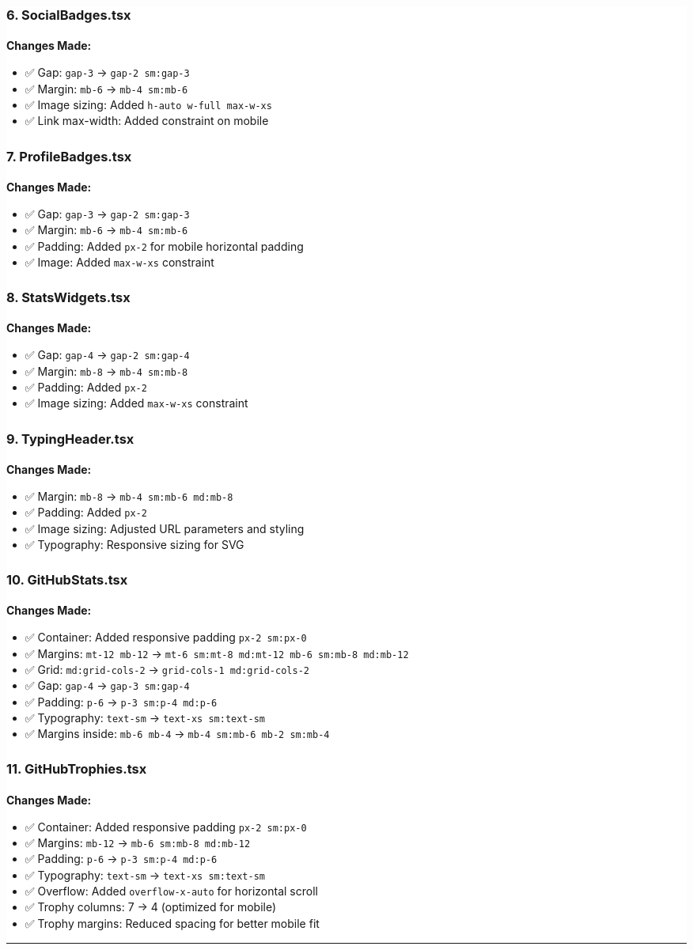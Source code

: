 ### 6. **SocialBadges.tsx**
**Changes Made:**
- ✅ Gap: `gap-3` → `gap-2 sm:gap-3`
- ✅ Margin: `mb-6` → `mb-4 sm:mb-6`
- ✅ Image sizing: Added `h-auto w-full max-w-xs`
- ✅ Link max-width: Added constraint on mobile

### 7. **ProfileBadges.tsx**
**Changes Made:**
- ✅ Gap: `gap-3` → `gap-2 sm:gap-3`
- ✅ Margin: `mb-6` → `mb-4 sm:mb-6`
- ✅ Padding: Added `px-2` for mobile horizontal padding
- ✅ Image: Added `max-w-xs` constraint

### 8. **StatsWidgets.tsx**
**Changes Made:**
- ✅ Gap: `gap-4` → `gap-2 sm:gap-4`
- ✅ Margin: `mb-8` → `mb-4 sm:mb-8`
- ✅ Padding: Added `px-2`
- ✅ Image sizing: Added `max-w-xs` constraint

### 9. **TypingHeader.tsx**
**Changes Made:**
- ✅ Margin: `mb-8` → `mb-4 sm:mb-6 md:mb-8`
- ✅ Padding: Added `px-2`
- ✅ Image sizing: Adjusted URL parameters and styling
- ✅ Typography: Responsive sizing for SVG

### 10. **GitHubStats.tsx**
**Changes Made:**
- ✅ Container: Added responsive padding `px-2 sm:px-0`
- ✅ Margins: `mt-12 mb-12` → `mt-6 sm:mt-8 md:mt-12 mb-6 sm:mb-8 md:mb-12`
- ✅ Grid: `md:grid-cols-2` → `grid-cols-1 md:grid-cols-2`
- ✅ Gap: `gap-4` → `gap-3 sm:gap-4`
- ✅ Padding: `p-6` → `p-3 sm:p-4 md:p-6`
- ✅ Typography: `text-sm` → `text-xs sm:text-sm`
- ✅ Margins inside: `mb-6 mb-4` → `mb-4 sm:mb-6 mb-2 sm:mb-4`

### 11. **GitHubTrophies.tsx**
**Changes Made:**
- ✅ Container: Added responsive padding `px-2 sm:px-0`
- ✅ Margins: `mb-12` → `mb-6 sm:mb-8 md:mb-12`
- ✅ Padding: `p-6` → `p-3 sm:p-4 md:p-6`
- ✅ Typography: `text-sm` → `text-xs sm:text-sm`
- ✅ Overflow: Added `overflow-x-auto` for horizontal scroll
- ✅ Trophy columns: 7 → 4 (optimized for mobile)
- ✅ Trophy margins: Reduced spacing for better mobile fit

---
